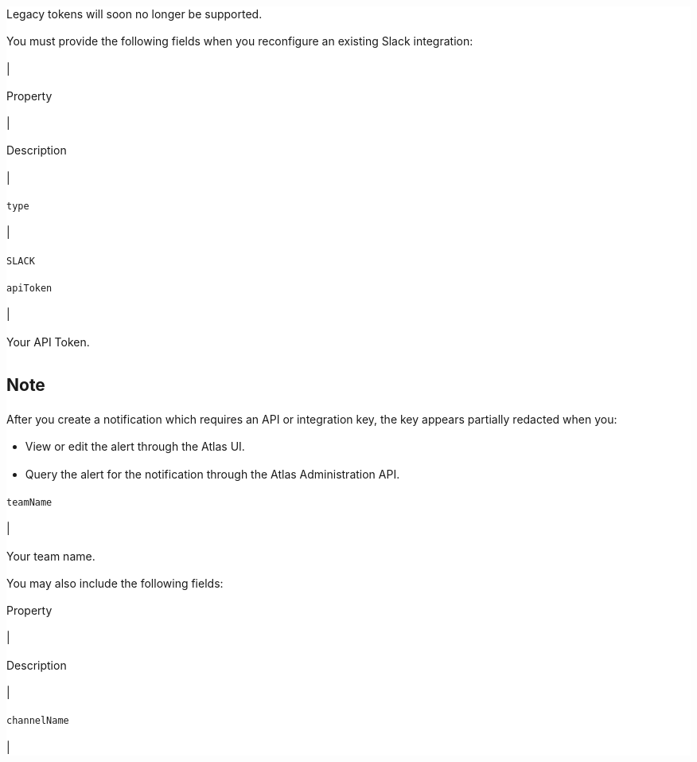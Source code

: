 Legacy tokens will soon no longer be supported.

You must provide the following fields when you reconfigure an existing Slack
integration:

|

Property

|

Description  
  
|  
  
`type`

|

`SLACK`  
  
`apiToken`

|

Your API Token.

## Note

After you create a notification which requires an API or integration key, the
key appears partially redacted when you:

  * View or edit the alert through the Atlas UI.

  * Query the alert for the notification through the Atlas Administration API.

  
  
`teamName`

|

Your team name.  
  
You may also include the following fields:

Property

|

Description  
  
|  
  
`channelName`

|
